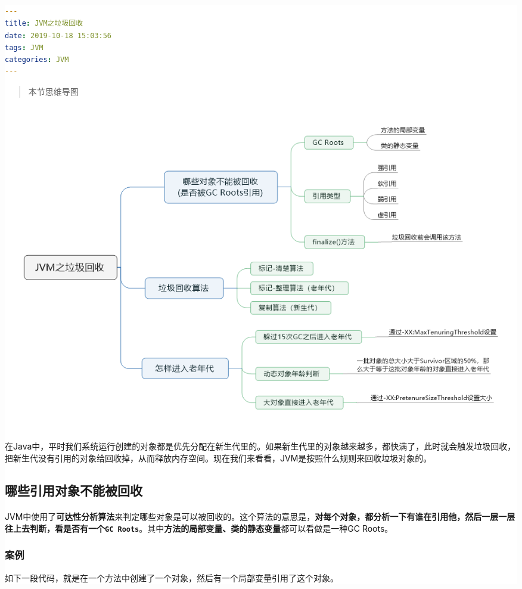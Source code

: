 ```yaml
---
title: JVM之垃圾回收
date: 2019-10-18 15:03:56
tags: JVM
categories: JVM
---
```


> 本节思维导图

![JVM之垃圾回收](JVM之垃圾回收/JVM之垃圾回收.png)

​		在Java中，平时我们系统运行创建的对象都是优先分配在新生代里的。如果新生代里的对象越来越多，都快满了，此时就会触发垃圾回收，把新生代没有引用的对象给回收掉，从而释放内存空间。现在我们来看看，JVM是按照什么规则来回收垃圾对象的。

## 哪些引用对象不能被回收

​		JVM中使用了**可达性分析算法**来判定哪些对象是可以被回收的。这个算法的意思是，**对每个对象，都分析一下有谁在引用他，然后一层一层往上去判断，看是否有一个`GC Roots`**。其中**方法的局部变量、类的静态变量**都可以看做是一种GC Roots。

### 案例

​		如下一段代码，就是在一个方法中创建了一个对象，然后有一个局部变量引用了这个对象。
